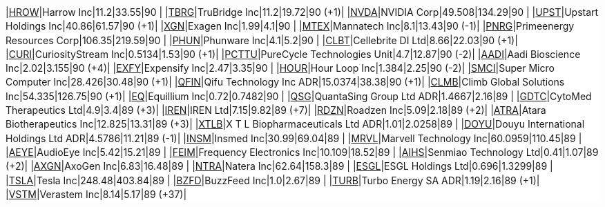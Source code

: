 |[HROW](https://finance.yahoo.com/quote/HROW/)|Harrow Inc|11.2|33.55|90 |
|[TBRG](https://finance.yahoo.com/quote/TBRG/)|TruBridge Inc|11.2|19.72|90 (+1)|
|[NVDA](https://finance.yahoo.com/quote/NVDA/)|NVIDIA Corp|49.508|134.29|90 |
|[UPST](https://finance.yahoo.com/quote/UPST/)|Upstart Holdings Inc|40.86|61.57|90 (+1)|
|[XGN](https://finance.yahoo.com/quote/XGN/)|Exagen Inc|1.99|4.1|90 |
|[MTEX](https://finance.yahoo.com/quote/MTEX/)|Mannatech Inc|8.1|13.43|90 (-1)|
|[PNRG](https://finance.yahoo.com/quote/PNRG/)|Primeenergy Resources Corp|106.35|219.59|90 |
|[PHUN](https://finance.yahoo.com/quote/PHUN/)|Phunware Inc|4.1|5.2|90 |
|[CLBT](https://finance.yahoo.com/quote/CLBT/)|Cellebrite DI Ltd|8.66|22.03|90 (+1)|
|[CURI](https://finance.yahoo.com/quote/CURI/)|CuriosityStream Inc|0.5134|1.53|90 (+1)|
|[PCTTU](https://finance.yahoo.com/quote/PCTTU/)|PureCycle Technologies Unit|4.7|12.87|90 (-2)|
|[AADI](https://finance.yahoo.com/quote/AADI/)|Aadi Bioscience Inc|2.02|3.155|90 (+4)|
|[EXFY](https://finance.yahoo.com/quote/EXFY/)|Expensify Inc|2.47|3.35|90 |
|[HOUR](https://finance.yahoo.com/quote/HOUR/)|Hour Loop Inc|1.384|2.25|90 (-2)|
|[SMCI](https://finance.yahoo.com/quote/SMCI/)|Super Micro Computer Inc|28.426|30.48|90 (+1)|
|[QFIN](https://finance.yahoo.com/quote/QFIN/)|Qifu Technology Inc ADR|15.0374|38.38|90 (+1)|
|[CLMB](https://finance.yahoo.com/quote/CLMB/)|Climb Global Solutions Inc|54.335|126.75|90 (+1)|
|[EQ](https://finance.yahoo.com/quote/EQ/)|Equillium Inc|0.72|0.7482|90 |
|[QSG](https://finance.yahoo.com/quote/QSG/)|QuantaSing Group Ltd ADR|1.4667|2.16|89 |
|[GDTC](https://finance.yahoo.com/quote/GDTC/)|CytoMed Therapeutics Ltd|4.9|3.4|89 (+3)|
|[IREN](https://finance.yahoo.com/quote/IREN/)|IREN Ltd|7.15|9.82|89 (+7)|
|[RDZN](https://finance.yahoo.com/quote/RDZN/)|Roadzen Inc|5.09|2.18|89 (+2)|
|[ATRA](https://finance.yahoo.com/quote/ATRA/)|Atara Biotherapeutics Inc|12.825|13.31|89 (+3)|
|[XTLB](https://finance.yahoo.com/quote/XTLB/)|X T L Biopharmaceuticals Ltd ADR|1.01|2.0258|89 |
|[DOYU](https://finance.yahoo.com/quote/DOYU/)|Douyu International Holdings Ltd ADR|4.5786|11.21|89 (-1)|
|[INSM](https://finance.yahoo.com/quote/INSM/)|Insmed Inc|30.99|69.04|89 |
|[MRVL](https://finance.yahoo.com/quote/MRVL/)|Marvell Technology Inc|60.0959|110.45|89 |
|[AEYE](https://finance.yahoo.com/quote/AEYE/)|AudioEye Inc|5.42|15.21|89 |
|[FEIM](https://finance.yahoo.com/quote/FEIM/)|Frequency Electronics Inc|10.109|18.52|89 |
|[AIHS](https://finance.yahoo.com/quote/AIHS/)|Senmiao Technology Ltd|0.41|1.07|89 (+2)|
|[AXGN](https://finance.yahoo.com/quote/AXGN/)|AxoGen Inc|6.83|16.48|89 |
|[NTRA](https://finance.yahoo.com/quote/NTRA/)|Natera Inc|62.64|158.3|89 |
|[ESGL](https://finance.yahoo.com/quote/ESGL/)|ESGL Holdings Ltd|0.696|1.3299|89 |
|[TSLA](https://finance.yahoo.com/quote/TSLA/)|Tesla Inc|248.48|403.84|89 |
|[BZFD](https://finance.yahoo.com/quote/BZFD/)|BuzzFeed Inc|1.0|2.67|89 |
|[TURB](https://finance.yahoo.com/quote/TURB/)|Turbo Energy SA ADR|1.19|2.16|89 (+1)|
|[VSTM](https://finance.yahoo.com/quote/VSTM/)|Verastem Inc|8.14|5.17|89 (+37)|